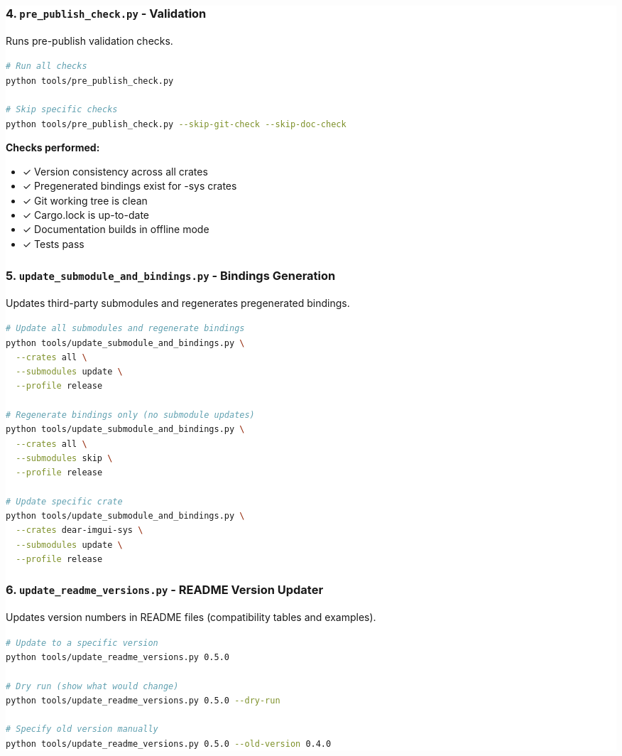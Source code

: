 ### 4. `pre_publish_check.py` - Validation

Runs pre-publish validation checks.

```bash
# Run all checks
python tools/pre_publish_check.py

# Skip specific checks
python tools/pre_publish_check.py --skip-git-check --skip-doc-check
```

**Checks performed:**
- ✓ Version consistency across all crates
- ✓ Pregenerated bindings exist for -sys crates
- ✓ Git working tree is clean
- ✓ Cargo.lock is up-to-date
- ✓ Documentation builds in offline mode
- ✓ Tests pass

### 5. `update_submodule_and_bindings.py` - Bindings Generation

Updates third-party submodules and regenerates pregenerated bindings.

```bash
# Update all submodules and regenerate bindings
python tools/update_submodule_and_bindings.py \
  --crates all \
  --submodules update \
  --profile release

# Regenerate bindings only (no submodule updates)
python tools/update_submodule_and_bindings.py \
  --crates all \
  --submodules skip \
  --profile release

# Update specific crate
python tools/update_submodule_and_bindings.py \
  --crates dear-imgui-sys \
  --submodules update \
  --profile release
```

### 6. `update_readme_versions.py` - README Version Updater

Updates version numbers in README files (compatibility tables and examples).

```bash
# Update to a specific version
python tools/update_readme_versions.py 0.5.0

# Dry run (show what would change)
python tools/update_readme_versions.py 0.5.0 --dry-run

# Specify old version manually
python tools/update_readme_versions.py 0.5.0 --old-version 0.4.0
```
